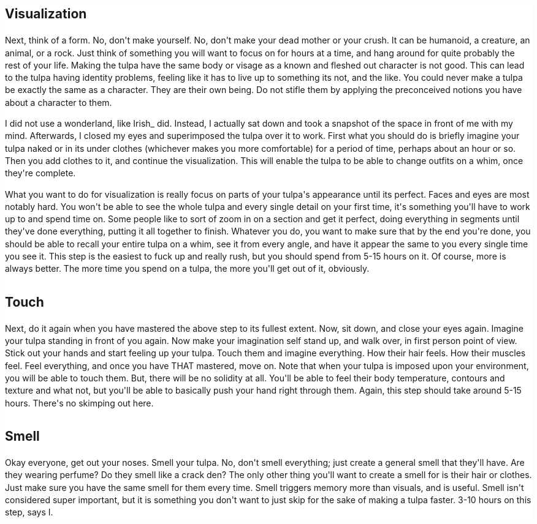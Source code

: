## Visualization

Next, think of a form. No, don't make yourself. No, don't make your dead mother 
or your crush. It can be humanoid, a creature, an animal, or a rock. Just think 
of something you will want to focus on for hours at a time, and hang around for 
quite probably the rest of your life. Making the tulpa have the same body or 
visage as a known and fleshed out character is not good. This can lead to the 
tulpa having identity problems, feeling like it has to live up to something its 
not, and the like. You could never make a tulpa be exactly the same as 
a character. They are their own being. Do not stifle them by applying the 
preconceived notions you have about a character to them.

I did not use a wonderland, like Irish\_ did. Instead, I actually sat down and 
took a snapshot of the space in front of me with my mind. Afterwards, I closed 
my eyes and superimposed the tulpa over it to work. First what you should do is 
briefly imagine your tulpa naked or in its under clothes (whichever makes you 
more comfortable) for a period of time, perhaps about an hour or so. Then you 
add clothes to it, and continue the visualization. This will enable the tulpa 
to be able to change outfits on a whim, once they're complete.

What you want to do for visualization is really focus on parts of your tulpa's 
appearance until its perfect. Faces and eyes are most notably hard. You won't 
be able to see the whole tulpa and every single detail on your first time, it's 
something you'll have to work up to and spend time on. Some people like to sort 
of zoom in on a section and get it perfect, doing everything in segments 
until they've done everything, putting it all together to finish. Whatever you 
do, you want to make sure that by the end you're done, you should be able to 
recall your entire tulpa on a whim, see it from every angle, and have it appear 
the same to you every single time you see it. This step is the easiest to fuck 
up and really rush, but you should spend from 5-15 hours on it. Of course, more 
is always better. The more time you spend on a tulpa, the more you'll get out 
of it, obviously.

## Touch

Next, do it again when you have mastered the above step to its fullest extent. 
Now, sit down, and close your eyes again. Imagine your tulpa standing in front 
of you again. Now make your imagination self stand up, and walk over, in first 
person point of view. Stick out your hands and start feeling up your tulpa. 
Touch them and imagine everything. How their hair feels. How their muscles 
feel. Feel everything, and once you have THAT mastered, move on. Note that when 
your tulpa is imposed upon your environment, you will be able to touch them. 
But, there will be no solidity at all. You'll be able to feel their body 
temperature, contours and texture and what not, but you'll be able to basically 
push your hand right through them. Again, this step should take around 5-15 
hours. There's no skimping out here.

## Smell

Okay everyone, get out your noses. Smell your tulpa. No, don't smell 
everything; just create a general smell that they'll have. Are they wearing 
perfume? Do they smell like a crack den? The only other thing you'll want to 
create a smell for is their hair or clothes. Just make sure you have the same 
smell for them every time. Smell triggers memory more than visuals, and is 
useful. Smell isn't considered super important, but it is something you don't 
want to just skip for the sake of making a tulpa faster. 3-10 hours on this 
step, says I.
